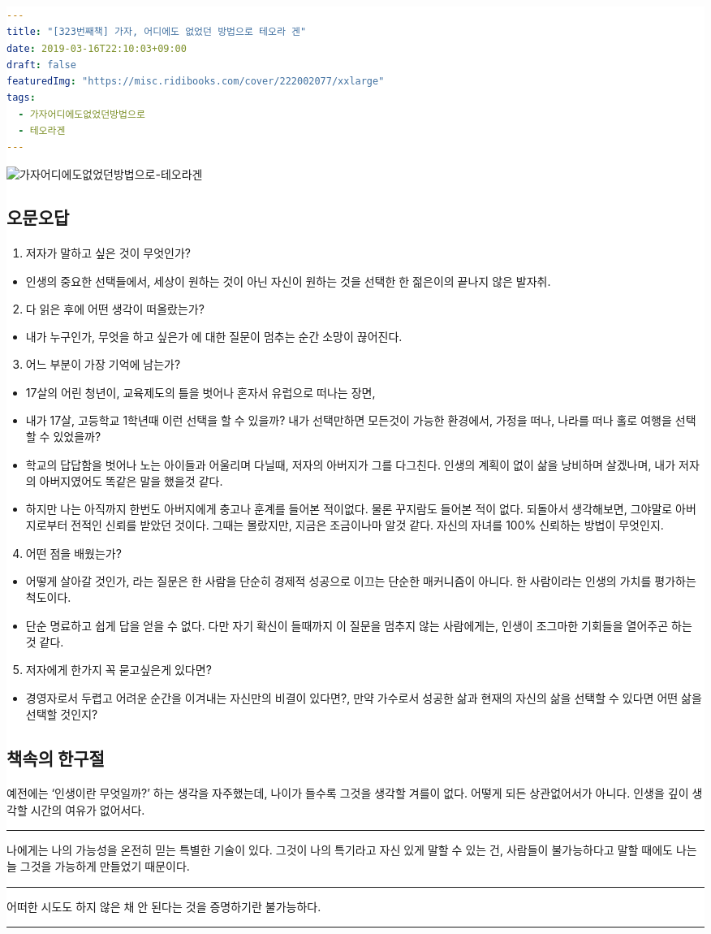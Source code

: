 ```yaml
---
title: "[323번째책] 가자, 어디에도 없었던 방법으로 테오라 겐"
date: 2019-03-16T22:10:03+09:00
draft: false
featuredImg: "https://misc.ridibooks.com/cover/222002077/xxlarge"
tags:
  - 가자어디에도없었던방법으로
  - 테오라겐
---
```


![가자어디에도없었던방법으로-테오라겐](https://misc.ridibooks.com/cover/222002077/xxlarge)

## 오문오답
1) 저자가 말하고 싶은 것이 무엇인가?

- 인생의 중요한 선택들에서, 세상이 원하는 것이 아닌 자신이 원하는 것을 선택한 한 젊은이의 끝나지 않은 발자취.

2) 다 읽은 후에 어떤 생각이 떠올랐는가?

- 내가 누구인가, 무엇을 하고 싶은가 에 대한 질문이 멈추는 순간 소망이 끊어진다.

3) 어느 부분이 가장 기억에 남는가?

- 17살의 어린 청년이, 교육제도의 틀을 벗어나 혼자서 유럽으로 떠나는 장면,

- 내가 17살, 고등학교 1학년때 이런 선택을 할 수 있을까? 내가 선택만하면 모든것이 가능한 환경에서, 가정을 떠나, 나라를 떠나 홀로 여행을 선택할 수 있었을까?

- 학교의 답답함을 벗어나 노는 아이들과 어울리며 다닐때, 저자의 아버지가 그를 다그친다. 인생의 계획이 없이 삶을 낭비하며 살겠나며, 내가 저자의 아버지였어도 똑같은 말을 했을것 같다.

- 하지만 나는 아직까지 한번도 아버지에게 충고나 훈계를 들어본 적이없다. 물론 꾸지람도 들어본 적이 없다. 되돌아서 생각해보면, 그야말로 아버지로부터 전적인 신뢰를 받았던 것이다. 그때는 몰랐지만, 지금은 조금이나마 알것 같다. 자신의 자녀를 100% 신뢰하는 방법이 무엇인지.

4) 어떤 점을 배웠는가?

- 어떻게 살아갈 것인가, 라는 질문은 한 사람을 단순히 경제적 성공으로 이끄는 단순한 매커니즘이 아니다. 한 사람이라는 인생의 가치를 평가하는 척도이다.

- 단순 명료하고 쉽게 답을 얻을 수 없다. 다만 자기 확신이 들때까지 이 질문을 멈추지 않는 사람에게는, 인생이 조그마한 기회들을 열어주곤 하는 것 같다.

5) 저자에게 한가지 꼭 묻고싶은게 있다면?

- 경영자로서 두렵고 어려운 순간을 이겨내는 자신만의 비결이 있다면?, 만약 가수로서 성공한 삶과 현재의 자신의 삶을 선택할 수 있다면 어떤 삶을 선택할 것인지?

## 책속의 한구절


예전에는 ‘인생이란 무엇일까?’ 하는 생각을 자주했는데, 나이가 들수록 그것을 생각할 겨를이 없다. 어떻게 되든 상관없어서가 아니다. 인생을 깊이 생각할 시간의 여유가 없어서다.

---
나에게는 나의 가능성을 온전히 믿는 특별한 기술이 있다. 그것이 나의 특기라고 자신 있게 말할 수 있는 건, 사람들이 불가능하다고 말할 때에도 나는 늘 그것을 가능하게 만들었기 때문이다.

---
어떠한 시도도 하지 않은 채 안 된다는 것을 증명하기란 불가능하다.

---